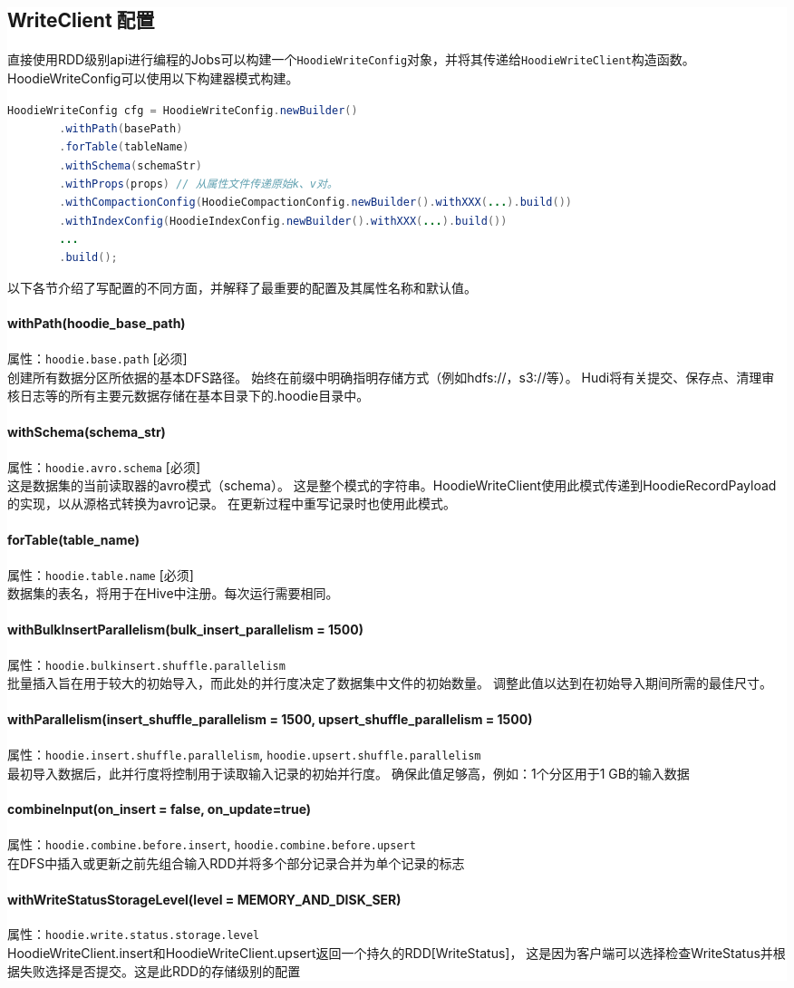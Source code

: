 
## WriteClient 配置

直接使用RDD级别api进行编程的Jobs可以构建一个`HoodieWriteConfig`对象，并将其传递给`HoodieWriteClient`构造函数。
HoodieWriteConfig可以使用以下构建器模式构建。

```java
HoodieWriteConfig cfg = HoodieWriteConfig.newBuilder()
        .withPath(basePath)
        .forTable(tableName)
        .withSchema(schemaStr)
        .withProps(props) // 从属性文件传递原始k、v对。
        .withCompactionConfig(HoodieCompactionConfig.newBuilder().withXXX(...).build())
        .withIndexConfig(HoodieIndexConfig.newBuilder().withXXX(...).build())
        ...
        .build();
```

以下各节介绍了写配置的不同方面，并解释了最重要的配置及其属性名称和默认值。

#### withPath(hoodie_base_path)
属性：`hoodie.base.path` [必须] <br/>
<span >创建所有数据分区所依据的基本DFS路径。
始终在前缀中明确指明存储方式（例如hdfs://，s3://等）。
Hudi将有关提交、保存点、清理审核日志等的所有主要元数据存储在基本目录下的.hoodie目录中。</span>

#### withSchema(schema_str)
属性：`hoodie.avro.schema` [必须]<br/>
<span >这是数据集的当前读取器的avro模式（schema）。
这是整个模式的字符串。HoodieWriteClient使用此模式传递到HoodieRecordPayload的实现，以从源格式转换为avro记录。
在更新过程中重写记录时也使用此模式。</span>

#### forTable(table_name)
属性：`hoodie.table.name` [必须] <br/>
 <span >数据集的表名，将用于在Hive中注册。每次运行需要相同。</span>

#### withBulkInsertParallelism(bulk_insert_parallelism = 1500)
属性：`hoodie.bulkinsert.shuffle.parallelism`<br/>
<span >批量插入旨在用于较大的初始导入，而此处的并行度决定了数据集中文件的初始数量。
调整此值以达到在初始导入期间所需的最佳尺寸。</span>

#### withParallelism(insert_shuffle_parallelism = 1500, upsert_shuffle_parallelism = 1500)
属性：`hoodie.insert.shuffle.parallelism`, `hoodie.upsert.shuffle.parallelism`<br/>
<span >最初导入数据后，此并行度将控制用于读取输入记录的初始并行度。
确保此值足够高，例如：1个分区用于1 GB的输入数据</span>

#### combineInput(on_insert = false, on_update=true)
属性：`hoodie.combine.before.insert`, `hoodie.combine.before.upsert`<br/>
<span >在DFS中插入或更新之前先组合输入RDD并将多个部分记录合并为单个记录的标志</span>

#### withWriteStatusStorageLevel(level = MEMORY_AND_DISK_SER)
属性：`hoodie.write.status.storage.level`<br/>
<span >HoodieWriteClient.insert和HoodieWriteClient.upsert返回一个持久的RDD[WriteStatus]，
这是因为客户端可以选择检查WriteStatus并根据失败选择是否提交。这是此RDD的存储级别的配置</span>
